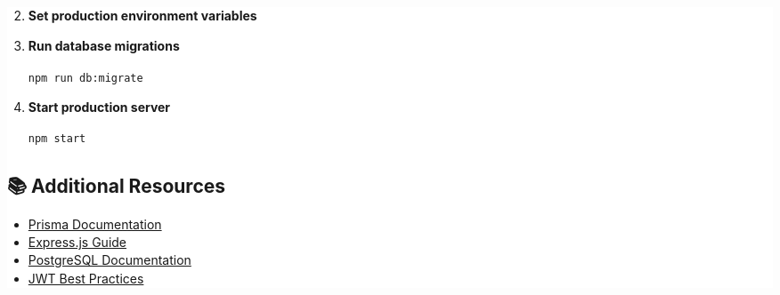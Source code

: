 2. **Set production environment variables**

3. **Run database migrations**
   ```bash
   npm run db:migrate
   ```

4. **Start production server**
   ```bash
   npm start
   ```

## 📚 Additional Resources

- [Prisma Documentation](https://www.prisma.io/docs/)
- [Express.js Guide](https://expressjs.com/)
- [PostgreSQL Documentation](https://www.postgresql.org/docs/)
- [JWT Best Practices](https://tools.ietf.org/html/rfc7519)
